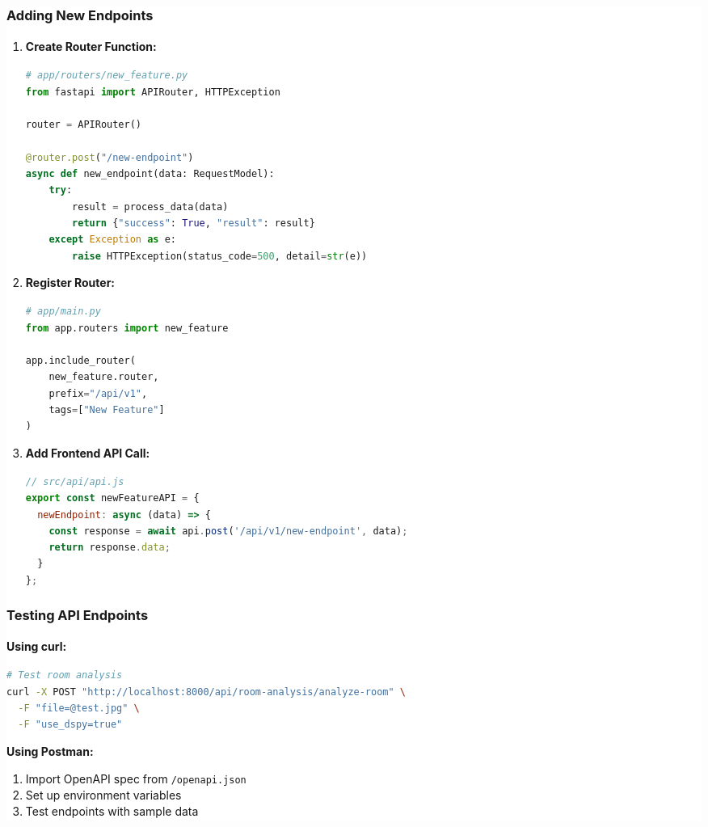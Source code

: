 ### Adding New Endpoints

1. **Create Router Function:**
   ```python
   # app/routers/new_feature.py
   from fastapi import APIRouter, HTTPException

   router = APIRouter()

   @router.post("/new-endpoint")
   async def new_endpoint(data: RequestModel):
       try:
           result = process_data(data)
           return {"success": True, "result": result}
       except Exception as e:
           raise HTTPException(status_code=500, detail=str(e))
   ```

2. **Register Router:**
   ```python
   # app/main.py
   from app.routers import new_feature

   app.include_router(
       new_feature.router,
       prefix="/api/v1",
       tags=["New Feature"]
   )
   ```

3. **Add Frontend API Call:**
   ```javascript
   // src/api/api.js
   export const newFeatureAPI = {
     newEndpoint: async (data) => {
       const response = await api.post('/api/v1/new-endpoint', data);
       return response.data;
     }
   };
   ```

### Testing API Endpoints

**Using curl:**
```bash
# Test room analysis
curl -X POST "http://localhost:8000/api/room-analysis/analyze-room" \
  -F "file=@test.jpg" \
  -F "use_dspy=true"
```

**Using Postman:**
1. Import OpenAPI spec from `/openapi.json`
2. Set up environment variables
3. Test endpoints with sample data
